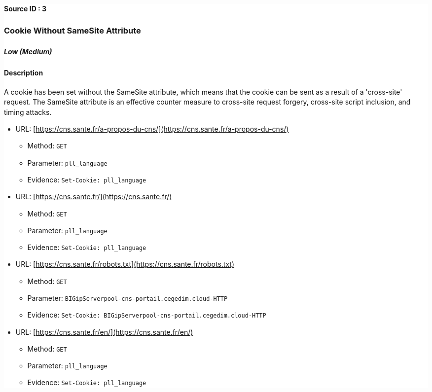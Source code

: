 #### Source ID : 3

  
  
  
  
### Cookie Without SameSite Attribute
##### Low (Medium)
  
  
  
  
#### Description
<p>A cookie has been set without the SameSite attribute, which means that the cookie can be sent as a result of a 'cross-site' request. The SameSite attribute is an effective counter measure to cross-site request forgery, cross-site script inclusion, and timing attacks.</p>
  
  
  
* URL: [https://cns.sante.fr/a-propos-du-cns/](https://cns.sante.fr/a-propos-du-cns/)
  
  
  * Method: `GET`
  
  
  * Parameter: `pll_language`
  
  
  * Evidence: `Set-Cookie: pll_language`
  
  
  
  
* URL: [https://cns.sante.fr/](https://cns.sante.fr/)
  
  
  * Method: `GET`
  
  
  * Parameter: `pll_language`
  
  
  * Evidence: `Set-Cookie: pll_language`
  
  
  
  
* URL: [https://cns.sante.fr/robots.txt](https://cns.sante.fr/robots.txt)
  
  
  * Method: `GET`
  
  
  * Parameter: `BIGipServerpool-cns-portail.cegedim.cloud-HTTP`
  
  
  * Evidence: `Set-Cookie: BIGipServerpool-cns-portail.cegedim.cloud-HTTP`
  
  
  
  
* URL: [https://cns.sante.fr/en/](https://cns.sante.fr/en/)
  
  
  * Method: `GET`
  
  
  * Parameter: `pll_language`
  
  
  * Evidence: `Set-Cookie: pll_language`
  